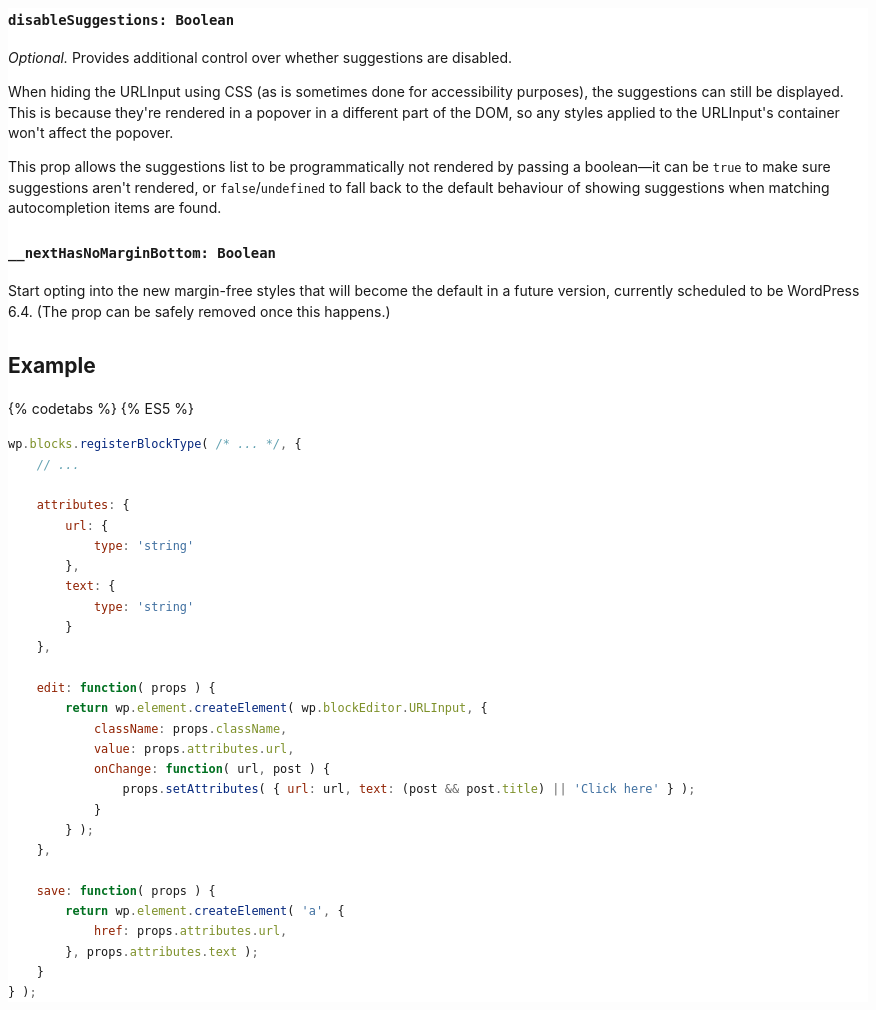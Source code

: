 ### `disableSuggestions: Boolean`

_Optional._ Provides additional control over whether suggestions are disabled.

When hiding the URLInput using CSS (as is sometimes done for accessibility purposes), the suggestions can still be displayed. This is because they're rendered in a popover in a different part of the DOM, so any styles applied to the URLInput's container won't affect the popover.

This prop allows the suggestions list to be programmatically not rendered by passing a boolean—it can be `true` to make sure suggestions aren't rendered, or `false`/`undefined` to fall back to the default behaviour of showing suggestions when matching autocompletion items are found.

### `__nextHasNoMarginBottom: Boolean`

Start opting into the new margin-free styles that will become the default in a future version, currently scheduled to be WordPress 6.4. (The prop can be safely removed once this happens.)

## Example

{% codetabs %}
{% ES5 %}

```js
wp.blocks.registerBlockType( /* ... */, {
	// ...

	attributes: {
		url: {
			type: 'string'
		},
		text: {
			type: 'string'
		}
	},

	edit: function( props ) {
		return wp.element.createElement( wp.blockEditor.URLInput, {
			className: props.className,
			value: props.attributes.url,
			onChange: function( url, post ) {
				props.setAttributes( { url: url, text: (post && post.title) || 'Click here' } );
			}
		} );
	},

	save: function( props ) {
		return wp.element.createElement( 'a', {
			href: props.attributes.url,
		}, props.attributes.text );
	}
} );
```

